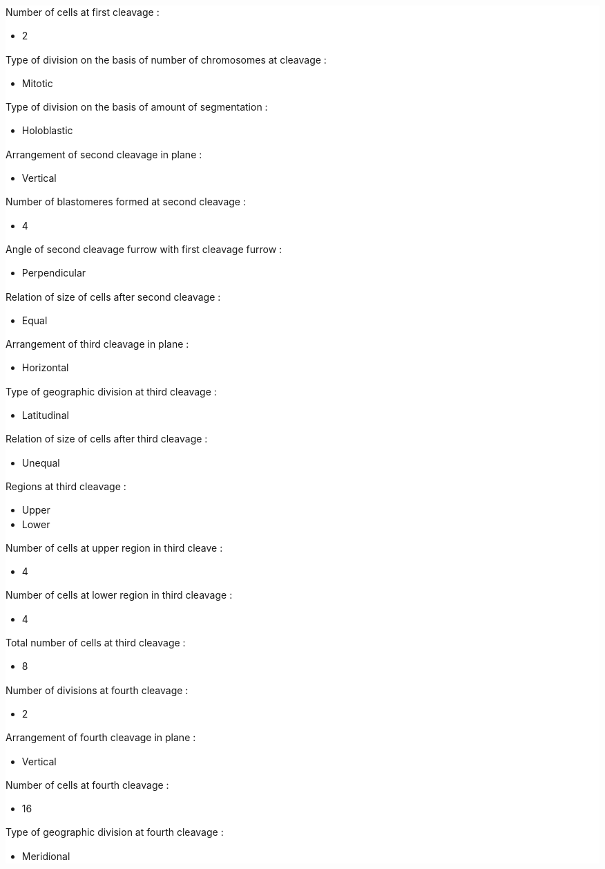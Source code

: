 
Number of cells at first cleavage :
- 2 

Type of division on the basis of number of chromosomes at cleavage  :
- Mitotic


Type of division on the basis of amount of segmentation  :
- Holoblastic


Arrangement of second cleavage in plane :
- Vertical


Number of blastomeres formed at second cleavage  :
- 4

Angle of second cleavage furrow with first cleavage furrow  :
- Perpendicular 

Relation of size of cells after second cleavage  :
- Equal

Arrangement of third cleavage in plane    :
- Horizontal  

Type of geographic division at third cleavage :
- Latitudinal


Relation of size of cells after third cleavage  :
- Unequal


Regions at third cleavage :
- Upper
- Lower

Number of cells at upper region in third cleave :
- 4

Number of cells at lower region in third cleavage  :
- 4

Total number of cells at third cleavage  :
- 8


Number of divisions at fourth cleavage :
- 2

Arrangement of fourth cleavage in plane  :
- Vertical 

Number of cells at fourth cleavage  :
- 16


Type of geographic division at fourth cleavage :
- Meridional

